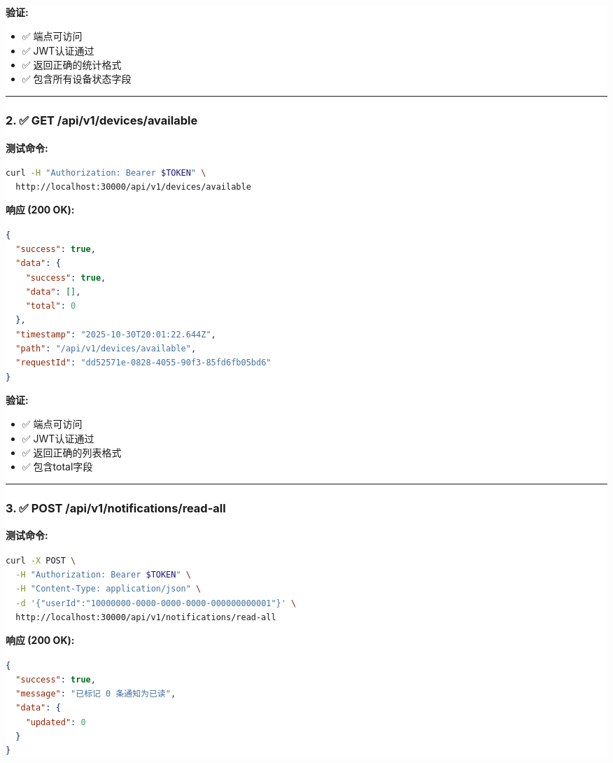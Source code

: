 **验证:**
- ✅ 端点可访问
- ✅ JWT认证通过
- ✅ 返回正确的统计格式
- ✅ 包含所有设备状态字段

---

### 2. ✅ GET /api/v1/devices/available

**测试命令:**
```bash
curl -H "Authorization: Bearer $TOKEN" \
  http://localhost:30000/api/v1/devices/available
```

**响应 (200 OK):**
```json
{
  "success": true,
  "data": {
    "success": true,
    "data": [],
    "total": 0
  },
  "timestamp": "2025-10-30T20:01:22.644Z",
  "path": "/api/v1/devices/available",
  "requestId": "dd52571e-0828-4055-90f3-85fd6fb05bd6"
}
```

**验证:**
- ✅ 端点可访问
- ✅ JWT认证通过
- ✅ 返回正确的列表格式
- ✅ 包含total字段

---

### 3. ✅ POST /api/v1/notifications/read-all

**测试命令:**
```bash
curl -X POST \
  -H "Authorization: Bearer $TOKEN" \
  -H "Content-Type: application/json" \
  -d '{"userId":"10000000-0000-0000-0000-000000000001"}' \
  http://localhost:30000/api/v1/notifications/read-all
```

**响应 (200 OK):**
```json
{
  "success": true,
  "message": "已标记 0 条通知为已读",
  "data": {
    "updated": 0
  }
}
```
